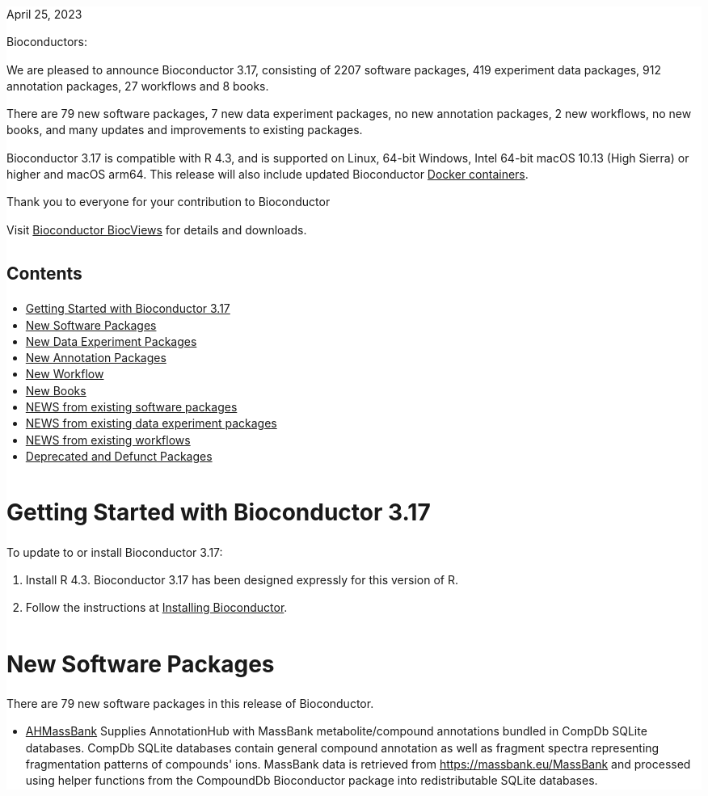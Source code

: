 April 25, 2023

Bioconductors:

We are pleased to announce Bioconductor 3.17, consisting of
2207 software packages, 419 experiment data packages, 912 annotation
packages, 27 workflows and 8 books.

There are 79 new software packages, 7 new data experiment packages,
no new annotation packages, 2 new workflows, no new books, and many updates and
improvements to existing packages.

Bioconductor 3.17 is compatible with R 4.3, and is supported on Linux,
64-bit Windows, Intel 64-bit macOS 10.13 (High Sierra) or higher and
macOS arm64. This release will also include updated Bioconductor [Docker containers][2].

Thank you to everyone for your contribution to Bioconductor

Visit [Bioconductor BiocViews][3] for details and downloads.

[2]: /help/docker/
[3]: /packages/release/BiocViews.html

Contents
--------

* [Getting Started with Bioconductor 3.17](#getting-started-with-bioconductor-316)
* [New Software Packages](#new-software-packages)
* [New Data Experiment Packages](#new-data-experiment-packages)
* [New Annotation Packages](#new-annotation-packages)
* [New Workflow](#new-workflow-packages)
* [New Books](#new-online-books)
* [NEWS from existing software packages](#news-from-existing-software-packages)
* [NEWS from existing data experiment packages](#news-from-existing-data-experiment-packages)
* [NEWS from existing workflows](#news-from-existing-workflows)
* [Deprecated and Defunct Packages](#deprecated-and-defunct-packages)


Getting Started with Bioconductor 3.17
======================================

To update to or install Bioconductor 3.17:

1. Install R 4.3. Bioconductor 3.17 has been designed expressly for
   this version of R.

2. Follow the instructions at
   [Installing Bioconductor](/install/).


New Software Packages
=====================

There are 79 new software packages in this release of Bioconductor.

- [AHMassBank](/packages/AHMassBank) Supplies AnnotationHub with
  MassBank metabolite/compound annotations bundled in CompDb SQLite
  databases. CompDb SQLite databases contain general compound
  annotation as well as fragment spectra representing fragmentation
  patterns of compounds' ions. MassBank data is retrieved from
  https://massbank.eu/MassBank and processed using helper functions
  from the CompoundDb Bioconductor package into redistributable
  SQLite databases.
